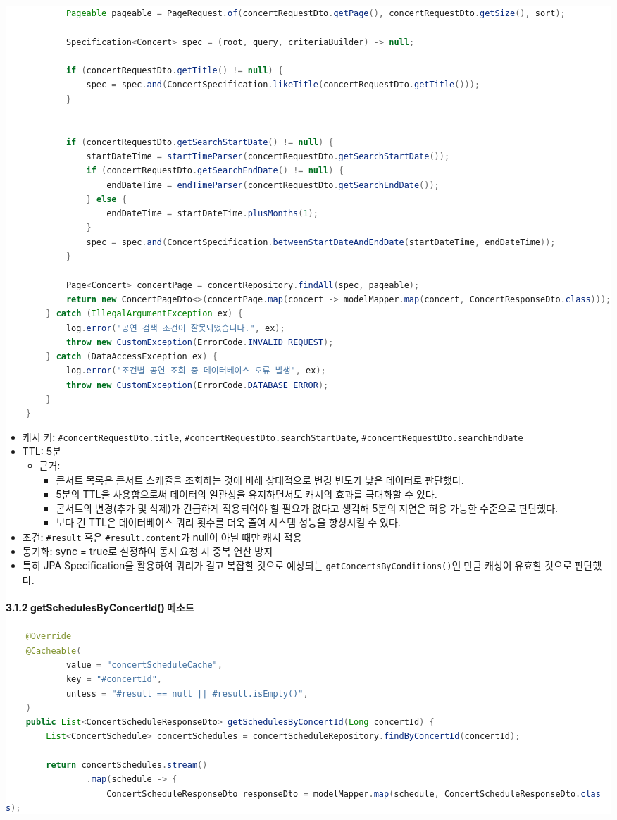 ```Java
            Pageable pageable = PageRequest.of(concertRequestDto.getPage(), concertRequestDto.getSize(), sort);

            Specification<Concert> spec = (root, query, criteriaBuilder) -> null;

            if (concertRequestDto.getTitle() != null) {
                spec = spec.and(ConcertSpecification.likeTitle(concertRequestDto.getTitle()));
            }


            if (concertRequestDto.getSearchStartDate() != null) {
                startDateTime = startTimeParser(concertRequestDto.getSearchStartDate());
                if (concertRequestDto.getSearchEndDate() != null) {
                    endDateTime = endTimeParser(concertRequestDto.getSearchEndDate());
                } else {
                    endDateTime = startDateTime.plusMonths(1);
                }
                spec = spec.and(ConcertSpecification.betweenStartDateAndEndDate(startDateTime, endDateTime));
            }

            Page<Concert> concertPage = concertRepository.findAll(spec, pageable);
            return new ConcertPageDto<>(concertPage.map(concert -> modelMapper.map(concert, ConcertResponseDto.class)));
        } catch (IllegalArgumentException ex) {
            log.error("공연 검색 조건이 잘못되었습니다.", ex);
            throw new CustomException(ErrorCode.INVALID_REQUEST);
        } catch (DataAccessException ex) {
            log.error("조건별 공연 조회 중 데이터베이스 오류 발생", ex);
            throw new CustomException(ErrorCode.DATABASE_ERROR);
        }
    }
```

- 캐시 키: `#concertRequestDto.title`, `#concertRequestDto.searchStartDate`, `#concertRequestDto.searchEndDate`
- TTL: 5분
  - 근거: 
    - 콘서트 목록은 콘서트 스케쥴을 조회하는 것에 비해 상대적으로 변경 빈도가 낮은 데이터로 판단했다. 
    - 5분의 TTL을 사용함으로써 데이터의 일관성을 유지하면서도 캐시의 효과를 극대화할 수 있다.
    - 콘서트의 변경(추가 및 삭제)가 긴급하게 적용되어야 할 필요가 없다고 생각해 5분의 지연은 허용 가능한 수준으로 판단했다.
    - 보다 긴 TTL은 데이터베이스 쿼리 횟수를 더욱 줄여 시스템 성능을 향상시킬 수 있다.
- 조건: `#result` 혹은 `#result.content`가 null이 아닐 때만 캐시 적용
- 동기화: sync = true로 설정하여 동시 요청 시 중복 연산 방지
- 특히 JPA Specification을 활용하여 쿼리가 길고 복잡할 것으로 예상되는 `getConcertsByConditions()`인 만큼 캐싱이 유효할 것으로 판단했다.

#### 3.1.2 getSchedulesByConcertId() 메소드

```Java
    @Override
    @Cacheable(
            value = "concertScheduleCache",
            key = "#concertId",
            unless = "#result == null || #result.isEmpty()",
    )
    public List<ConcertScheduleResponseDto> getSchedulesByConcertId(Long concertId) {
        List<ConcertSchedule> concertSchedules = concertScheduleRepository.findByConcertId(concertId);

        return concertSchedules.stream()
                .map(schedule -> {
                    ConcertScheduleResponseDto responseDto = modelMapper.map(schedule, ConcertScheduleResponseDto.class);
```
